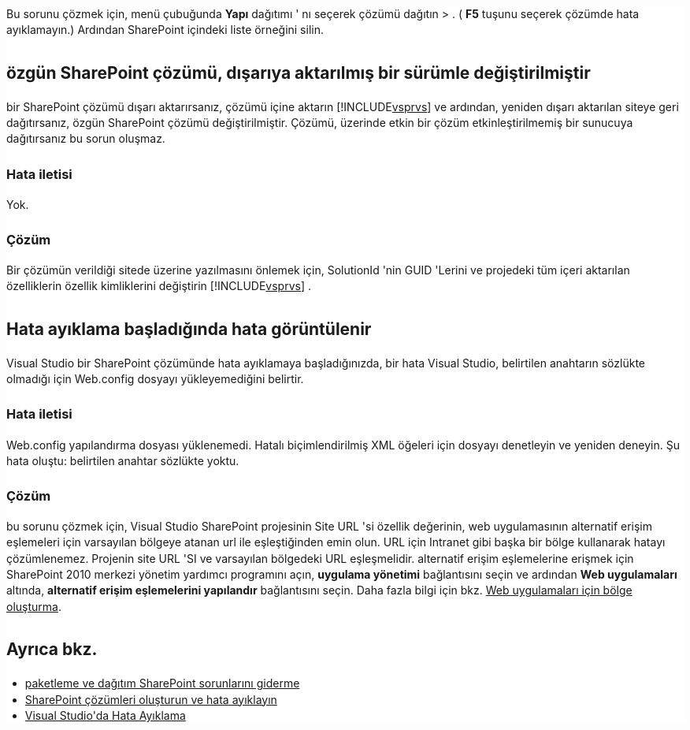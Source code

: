  Bu sorunu çözmek için, menü çubuğunda **Yapı** dağıtımı ' nı seçerek çözümü dağıtın  >  . ( **F5** tuşunu seçerek çözümde hata ayıklamayın.) Ardından SharePoint içindeki liste örneğini silin.

## <a name="original-sharepoint-solution-is-replaced-by-an-exported-version"></a>özgün SharePoint çözümü, dışarıya aktarılmış bir sürümle değiştirilmiştir
 bir SharePoint çözümü dışarı aktarırsanız, çözümü içine aktarın [!INCLUDE[vsprvs](../sharepoint/includes/vsprvs-md.md)] ve ardından, yeniden dışarı aktarılan siteye geri dağıtırsanız, özgün SharePoint çözümü değiştirilmiştir. Çözümü, üzerinde etkin bir çözüm etkinleştirilmemiş bir sunucuya dağıtırsanız bu sorun oluşmaz.

### <a name="error-message"></a>Hata iletisi
 Yok.

### <a name="resolution"></a>Çözüm
 Bir çözümün verildiği sitede üzerine yazılmasını önlemek için, SolutionId 'nin GUID 'Lerini ve projedeki tüm içeri aktarılan özelliklerin özellik kimliklerini değiştirin [!INCLUDE[vsprvs](../sharepoint/includes/vsprvs-md.md)] .

## <a name="error-appears-when-debugging-starts"></a>Hata ayıklama başladığında hata görüntülenir
 Visual Studio bir SharePoint çözümünde hata ayıklamaya başladığınızda, bir hata Visual Studio, belirtilen anahtarın sözlükte olmadığı için Web.config dosyayı yükleyemediğini belirtir.

### <a name="error-message"></a>Hata iletisi
 Web.config yapılandırma dosyası yüklenemedi. Hatalı biçimlendirilmiş XML öğeleri için dosyayı denetleyin ve yeniden deneyin. Şu hata oluştu: belirtilen anahtar sözlükte yoktu.

### <a name="resolution"></a>Çözüm
 bu sorunu çözmek için, Visual Studio SharePoint projesinin Site URL 'si özellik değerinin, web uygulamasının alternatif erişim eşlemeleri için varsayılan bölgeye atanan url ile eşleştiğinden emin olun. URL için Intranet gibi başka bir bölge kullanarak hatayı çözümlenemez. Projenin site URL 'SI ve varsayılan bölgedeki URL eşleşmelidir. alternatif erişim eşlemelerine erişmek için SharePoint 2010 merkezi yönetim yardımcı programını açın, **uygulama yönetimi** bağlantısını seçin ve ardından **Web uygulamaları** altında, **alternatif erişim eşlemelerini yapılandır** bağlantısını seçin. Daha fazla bilgi için bkz. [Web uygulamaları için bölge oluşturma](/previous-versions/office/sharepoint-2007-products-and-technologies/cc263087(v=office.12)).

## <a name="see-also"></a>Ayrıca bkz.

- [paketleme ve dağıtım SharePoint sorunlarını giderme](../sharepoint/troubleshooting-sharepoint-packaging-and-deployment.md)
- [SharePoint çözümleri oluşturun ve hata ayıklayın](../sharepoint/building-and-debugging-sharepoint-solutions.md)
- [Visual Studio'da Hata Ayıklama](../debugger/debugger-feature-tour.md)